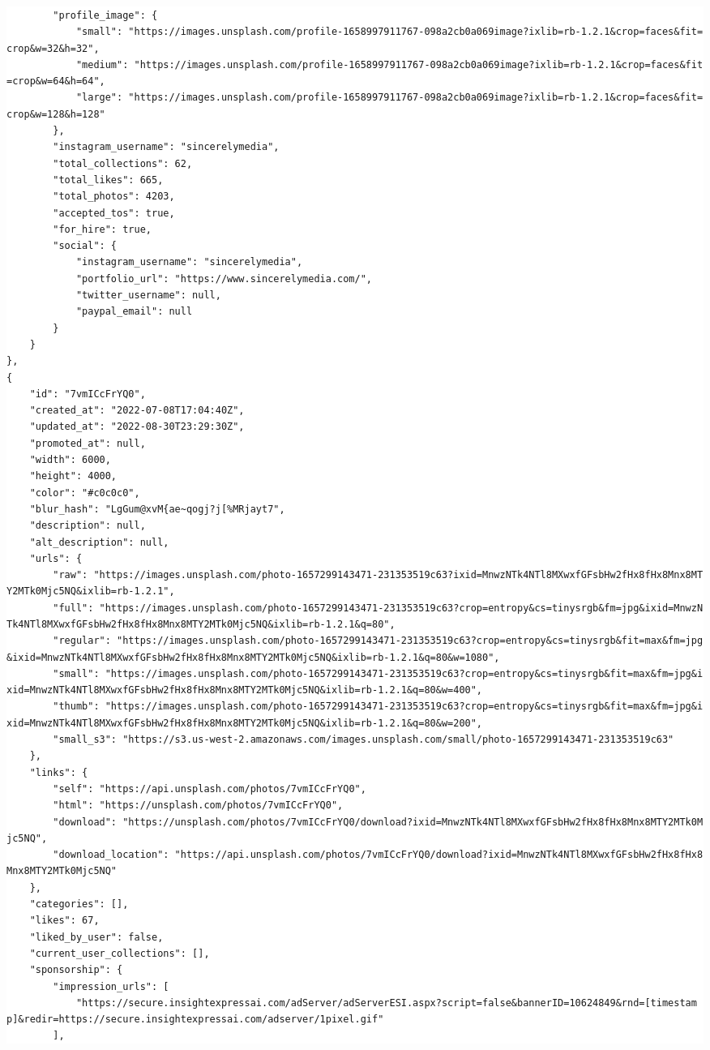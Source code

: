             "profile_image": {
                "small": "https://images.unsplash.com/profile-1658997911767-098a2cb0a069image?ixlib=rb-1.2.1&crop=faces&fit=crop&w=32&h=32",
                "medium": "https://images.unsplash.com/profile-1658997911767-098a2cb0a069image?ixlib=rb-1.2.1&crop=faces&fit=crop&w=64&h=64",
                "large": "https://images.unsplash.com/profile-1658997911767-098a2cb0a069image?ixlib=rb-1.2.1&crop=faces&fit=crop&w=128&h=128"
            },
            "instagram_username": "sincerelymedia",
            "total_collections": 62,
            "total_likes": 665,
            "total_photos": 4203,
            "accepted_tos": true,
            "for_hire": true,
            "social": {
                "instagram_username": "sincerelymedia",
                "portfolio_url": "https://www.sincerelymedia.com/",
                "twitter_username": null,
                "paypal_email": null
            }
        }
    },
    {
        "id": "7vmICcFrYQ0",
        "created_at": "2022-07-08T17:04:40Z",
        "updated_at": "2022-08-30T23:29:30Z",
        "promoted_at": null,
        "width": 6000,
        "height": 4000,
        "color": "#c0c0c0",
        "blur_hash": "LgGum@xvM{ae~qogj?j[%MRjayt7",
        "description": null,
        "alt_description": null,
        "urls": {
            "raw": "https://images.unsplash.com/photo-1657299143471-231353519c63?ixid=MnwzNTk4NTl8MXwxfGFsbHw2fHx8fHx8Mnx8MTY2MTk0Mjc5NQ&ixlib=rb-1.2.1",
            "full": "https://images.unsplash.com/photo-1657299143471-231353519c63?crop=entropy&cs=tinysrgb&fm=jpg&ixid=MnwzNTk4NTl8MXwxfGFsbHw2fHx8fHx8Mnx8MTY2MTk0Mjc5NQ&ixlib=rb-1.2.1&q=80",
            "regular": "https://images.unsplash.com/photo-1657299143471-231353519c63?crop=entropy&cs=tinysrgb&fit=max&fm=jpg&ixid=MnwzNTk4NTl8MXwxfGFsbHw2fHx8fHx8Mnx8MTY2MTk0Mjc5NQ&ixlib=rb-1.2.1&q=80&w=1080",
            "small": "https://images.unsplash.com/photo-1657299143471-231353519c63?crop=entropy&cs=tinysrgb&fit=max&fm=jpg&ixid=MnwzNTk4NTl8MXwxfGFsbHw2fHx8fHx8Mnx8MTY2MTk0Mjc5NQ&ixlib=rb-1.2.1&q=80&w=400",
            "thumb": "https://images.unsplash.com/photo-1657299143471-231353519c63?crop=entropy&cs=tinysrgb&fit=max&fm=jpg&ixid=MnwzNTk4NTl8MXwxfGFsbHw2fHx8fHx8Mnx8MTY2MTk0Mjc5NQ&ixlib=rb-1.2.1&q=80&w=200",
            "small_s3": "https://s3.us-west-2.amazonaws.com/images.unsplash.com/small/photo-1657299143471-231353519c63"
        },
        "links": {
            "self": "https://api.unsplash.com/photos/7vmICcFrYQ0",
            "html": "https://unsplash.com/photos/7vmICcFrYQ0",
            "download": "https://unsplash.com/photos/7vmICcFrYQ0/download?ixid=MnwzNTk4NTl8MXwxfGFsbHw2fHx8fHx8Mnx8MTY2MTk0Mjc5NQ",
            "download_location": "https://api.unsplash.com/photos/7vmICcFrYQ0/download?ixid=MnwzNTk4NTl8MXwxfGFsbHw2fHx8fHx8Mnx8MTY2MTk0Mjc5NQ"
        },
        "categories": [],
        "likes": 67,
        "liked_by_user": false,
        "current_user_collections": [],
        "sponsorship": {
            "impression_urls": [
                "https://secure.insightexpressai.com/adServer/adServerESI.aspx?script=false&bannerID=10624849&rnd=[timestamp]&redir=https://secure.insightexpressai.com/adserver/1pixel.gif"
            ],